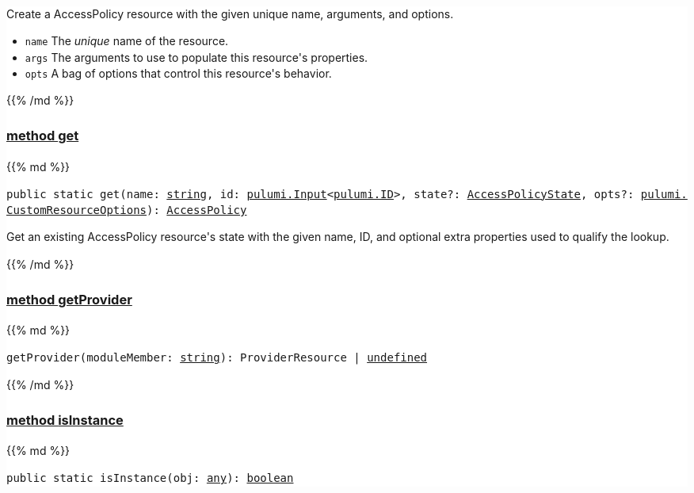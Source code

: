 
Create a AccessPolicy resource with the given unique name, arguments, and options.

* `name` The _unique_ name of the resource.
* `args` The arguments to use to populate this resource&#39;s properties.
* `opts` A bag of options that control this resource&#39;s behavior.

{{% /md %}}
</div>
<h3 class="pdoc-member-header" id="AccessPolicy-get">
<a class="pdoc-child-name" href="https://github.com/pulumi/pulumi-gcp/blob/e0c4a091bee188617832b38acaf43fc66101bbac/sdk/nodejs/accesscontextmanager/accessPolicy.ts#L45">method <b>get</b></a>
</h3>
<div class="pdoc-member-contents">
{{% md %}}

<pre class="highlight"><span class='kd'>public static </span>get(name: <span class='kd'><a href='https://developer.mozilla.org/en-US/docs/Web/JavaScript/Reference/Global_Objects/String'>string</a></span>, id: <a href='/docs/reference/pkg/nodejs/pulumi/pulumi/#Input'>pulumi.Input</a>&lt;<a href='/docs/reference/pkg/nodejs/pulumi/pulumi/#ID'>pulumi.ID</a>&gt;, state?: <a href='#AccessPolicyState'>AccessPolicyState</a>, opts?: <a href='/docs/reference/pkg/nodejs/pulumi/pulumi/#CustomResourceOptions'>pulumi.CustomResourceOptions</a>): <a href='#AccessPolicy'>AccessPolicy</a></pre>


Get an existing AccessPolicy resource's state with the given name, ID, and optional extra
properties used to qualify the lookup.

{{% /md %}}
</div>
<h3 class="pdoc-member-header" id="AccessPolicy-getProvider">
<a class="pdoc-child-name" href="https://github.com/pulumi/pulumi-gcp/blob/e0c4a091bee188617832b38acaf43fc66101bbac/sdk/nodejs/node_modules/@pulumi/pulumi/resource.d.ts#L19">method <b>getProvider</b></a>
</h3>
<div class="pdoc-member-contents">
{{% md %}}

<pre class="highlight"><span class='kd'></span>getProvider(moduleMember: <span class='kd'><a href='https://developer.mozilla.org/en-US/docs/Web/JavaScript/Reference/Global_Objects/String'>string</a></span>): ProviderResource | <span class='kd'><a href='https://developer.mozilla.org/en-US/docs/Web/JavaScript/Reference/Global_Objects/undefined'>undefined</a></span></pre>

{{% /md %}}
</div>
<h3 class="pdoc-member-header" id="AccessPolicy-isInstance">
<a class="pdoc-child-name" href="https://github.com/pulumi/pulumi-gcp/blob/e0c4a091bee188617832b38acaf43fc66101bbac/sdk/nodejs/accesscontextmanager/accessPolicy.ts#L56">method <b>isInstance</b></a>
</h3>
<div class="pdoc-member-contents">
{{% md %}}

<pre class="highlight"><span class='kd'>public static </span>isInstance(obj: <span class='kd'><a href='https://www.typescriptlang.org/docs/handbook/basic-types.html#any'>any</a></span>): <span class='kd'><a href='https://developer.mozilla.org/en-US/docs/Web/JavaScript/Reference/Global_Objects/Boolean'>boolean</a></span></pre>
